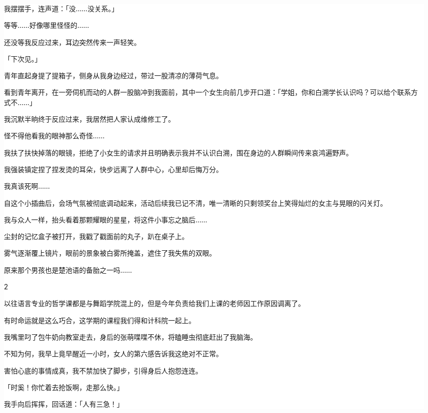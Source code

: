 
我摆摆手，连声道：「没……没关系。」


等等……好像哪里怪怪的……


还没等我反应过来，耳边突然传来一声轻笑。


「下次见。」


青年直起身提了提箱子，侧身从我身边经过，带过一股清凉的薄荷气息。


看到青年离开，在一旁伺机而动的人群一股脑冲到我面前，其中一个女生向前几步开口道：「学姐，你和白溯学长认识吗？可以给个联系方式不……」


我沉默半晌终于反应过来，我居然把人家认成维修工了。


怪不得他看我的眼神那么奇怪……


我扶了扶快掉落的眼镜，拒绝了小女生的请求并且明确表示我并不认识白溯，围在身边的人群瞬间传来哀鸿遍野声。


我强装镇定捏了捏发烫的耳朵，快步远离了人群中心，心里却后悔万分。


我真该死啊……


自这个小插曲后，会场气氛被彻底调动起来，活动后续我已记不清，唯一清晰的只剩领奖台上笑得灿烂的女主与晃眼的闪关灯。


我与众人一样，抬头看着那颗耀眼的星星，将这件小事忘之脑后……


尘封的记忆盒子被打开，我戳了戳面前的丸子，趴在桌子上。


雾气逐渐覆上镜片，眼前的景象被白雾所掩盖，遮住了我失焦的双眼。


原来那个男孩也是楚池语的备胎之一吗……


2


以往语言专业的哲学课都是与舞蹈学院混上的，但是今年负责给我们上课的老师因工作原因调离了。


有时命运就是这么巧合，这学期的课程我们得和计科院一起上。


我嘴里叼了包牛奶向教室走去，身后的张萌喋喋不休，将瞌睡虫彻底赶出了我脑海。


不知为何，我早上竟早醒近一小时，女人的第六感告诉我这绝对不正常。


害怕心底的事情成真，我不禁加快了脚步，引得身后人抱怨连连。


「时奚！你忙着去抢饭啊，走那么快。」


我手向后挥挥，回话道：「人有三急！」


